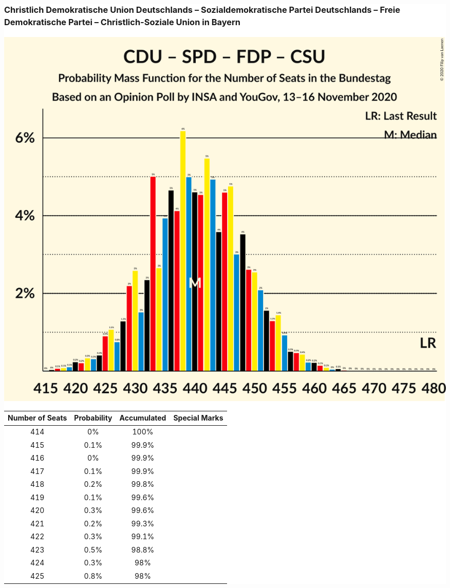 ### Christlich Demokratische Union Deutschlands – Sozialdemokratische Partei Deutschlands – Freie Demokratische Partei – Christlich-Soziale Union in Bayern

![Graph with seats probability mass function not yet produced](2020-11-16-INSAandYouGov-coalitions-seats-pmf-cdu–spd–fdp–csu.png "Seats Probability Mass Function")

| Number of Seats | Probability | Accumulated | Special Marks |
|:---------------:|:-----------:|:-----------:|:-------------:|
| 414 | 0% | 100% |  |
| 415 | 0.1% | 99.9% |  |
| 416 | 0% | 99.9% |  |
| 417 | 0.1% | 99.9% |  |
| 418 | 0.2% | 99.8% |  |
| 419 | 0.1% | 99.6% |  |
| 420 | 0.3% | 99.6% |  |
| 421 | 0.2% | 99.3% |  |
| 422 | 0.3% | 99.1% |  |
| 423 | 0.5% | 98.8% |  |
| 424 | 0.3% | 98% |  |
| 425 | 0.8% | 98% |  |